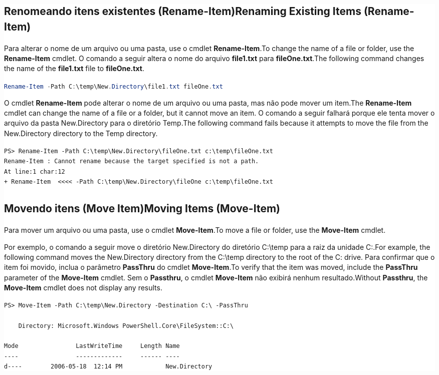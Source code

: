 ## <a name="renaming-existing-items-rename-item"></a><span data-ttu-id="d38c3-125">Renomeando itens existentes (Rename-Item)</span><span class="sxs-lookup"><span data-stu-id="d38c3-125">Renaming Existing Items (Rename-Item)</span></span>

<span data-ttu-id="d38c3-126">Para alterar o nome de um arquivo ou uma pasta, use o cmdlet **Rename-Item**.</span><span class="sxs-lookup"><span data-stu-id="d38c3-126">To change the name of a file or folder, use the **Rename-Item** cmdlet.</span></span> <span data-ttu-id="d38c3-127">O comando a seguir altera o nome do arquivo **file1.txt** para **fileOne.txt**.</span><span class="sxs-lookup"><span data-stu-id="d38c3-127">The following command changes the name of the **file1.txt** file to **fileOne.txt**.</span></span>

```powershell
Rename-Item -Path C:\temp\New.Directory\file1.txt fileOne.txt
```

<span data-ttu-id="d38c3-128">O cmdlet **Rename-Item** pode alterar o nome de um arquivo ou uma pasta, mas não pode mover um item.</span><span class="sxs-lookup"><span data-stu-id="d38c3-128">The **Rename-Item** cmdlet can change the name of a file or a folder, but it cannot move an item.</span></span> <span data-ttu-id="d38c3-129">O comando a seguir falhará porque ele tenta mover o arquivo da pasta New.Directory para o diretório Temp.</span><span class="sxs-lookup"><span data-stu-id="d38c3-129">The following command fails because it attempts to move the file from the New.Directory directory to the Temp directory.</span></span>

```
PS> Rename-Item -Path C:\temp\New.Directory\fileOne.txt c:\temp\fileOne.txt
Rename-Item : Cannot rename because the target specified is not a path.
At line:1 char:12
+ Rename-Item  <<<< -Path C:\temp\New.Directory\fileOne c:\temp\fileOne.txt
```

## <a name="moving-items-move-item"></a><span data-ttu-id="d38c3-130">Movendo itens (Move Item)</span><span class="sxs-lookup"><span data-stu-id="d38c3-130">Moving Items (Move-Item)</span></span>

<span data-ttu-id="d38c3-131">Para mover um arquivo ou uma pasta, use o cmdlet **Move-Item**.</span><span class="sxs-lookup"><span data-stu-id="d38c3-131">To move a file or folder, use the **Move-Item** cmdlet.</span></span>

<span data-ttu-id="d38c3-132">Por exemplo, o comando a seguir move o diretório New.Directory do diretório C:\\temp para a raiz da unidade C:.</span><span class="sxs-lookup"><span data-stu-id="d38c3-132">For example, the following command moves the New.Directory directory from the C:\\temp directory to the root of the C: drive.</span></span> <span data-ttu-id="d38c3-133">Para confirmar que o item foi movido, inclua o parâmetro **PassThru** do cmdlet **Move-Item**.</span><span class="sxs-lookup"><span data-stu-id="d38c3-133">To verify that the item was moved, include the **PassThru** parameter of the **Move-Item** cmdlet.</span></span> <span data-ttu-id="d38c3-134">Sem o **Passthru**, o cmdlet **Move-Item** não exibirá nenhum resultado.</span><span class="sxs-lookup"><span data-stu-id="d38c3-134">Without **Passthru**, the **Move-Item** cmdlet does not display any results.</span></span>

```
PS> Move-Item -Path C:\temp\New.Directory -Destination C:\ -PassThru

    Directory: Microsoft.Windows PowerShell.Core\FileSystem::C:\

Mode                LastWriteTime     Length Name
----                -------------     ------ ----
d----        2006-05-18  12:14 PM            New.Directory
```
